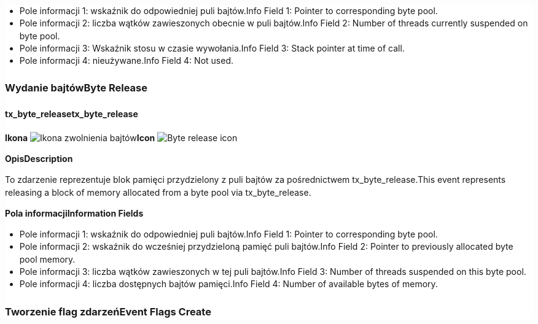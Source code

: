 - <span data-ttu-id="af64b-554">Pole informacji 1: wskaźnik do odpowiedniej puli bajtów.</span><span class="sxs-lookup"><span data-stu-id="af64b-554">Info Field 1: Pointer to corresponding byte pool.</span></span>
- <span data-ttu-id="af64b-555">Pole informacji 2: liczba wątków zawieszonych obecnie w puli bajtów.</span><span class="sxs-lookup"><span data-stu-id="af64b-555">Info Field 2: Number of threads currently suspended on byte pool.</span></span>
- <span data-ttu-id="af64b-556">Pole informacji 3: Wskaźnik stosu w czasie wywołania.</span><span class="sxs-lookup"><span data-stu-id="af64b-556">Info Field 3: Stack pointer at time of call.</span></span>
- <span data-ttu-id="af64b-557">Pole informacji 4: nieużywane.</span><span class="sxs-lookup"><span data-stu-id="af64b-557">Info Field 4: Not used.</span></span>

### <a name="byte-release"></a><span data-ttu-id="af64b-558">Wydanie bajtów</span><span class="sxs-lookup"><span data-stu-id="af64b-558">Byte Release</span></span>

#### <a name="tx_byte_release"></a><span data-ttu-id="af64b-559">tx_byte_release</span><span class="sxs-lookup"><span data-stu-id="af64b-559">tx_byte_release</span></span>

<span data-ttu-id="af64b-560">**Ikona** ![ Ikona zwolnienia bajtów](./media/user-guide/tx-events/image22.png)</span><span class="sxs-lookup"><span data-stu-id="af64b-560">**Icon** ![Byte release icon](./media/user-guide/tx-events/image22.png)</span></span>

<span data-ttu-id="af64b-561">**Opis**</span><span class="sxs-lookup"><span data-stu-id="af64b-561">**Description**</span></span>

<span data-ttu-id="af64b-562">To zdarzenie reprezentuje blok pamięci przydzielony z puli bajtów za pośrednictwem tx_byte_release.</span><span class="sxs-lookup"><span data-stu-id="af64b-562">This event represents releasing a block of memory allocated from a byte pool via tx_byte_release.</span></span>

<span data-ttu-id="af64b-563">**Pola informacji**</span><span class="sxs-lookup"><span data-stu-id="af64b-563">**Information Fields**</span></span>

- <span data-ttu-id="af64b-564">Pole informacji 1: wskaźnik do odpowiedniej puli bajtów.</span><span class="sxs-lookup"><span data-stu-id="af64b-564">Info Field 1: Pointer to corresponding byte pool.</span></span>
- <span data-ttu-id="af64b-565">Pole informacji 2: wskaźnik do wcześniej przydzieloną pamięć puli bajtów.</span><span class="sxs-lookup"><span data-stu-id="af64b-565">Info Field 2: Pointer to previously allocated byte pool memory.</span></span>
- <span data-ttu-id="af64b-566">Pole informacji 3: liczba wątków zawieszonych w tej puli bajtów.</span><span class="sxs-lookup"><span data-stu-id="af64b-566">Info Field 3: Number of threads suspended on this byte pool.</span></span>
- <span data-ttu-id="af64b-567">Pole informacji 4: liczba dostępnych bajtów pamięci.</span><span class="sxs-lookup"><span data-stu-id="af64b-567">Info Field 4: Number of available bytes of memory.</span></span>

### <a name="event-flags-create"></a><span data-ttu-id="af64b-568">Tworzenie flag zdarzeń</span><span class="sxs-lookup"><span data-stu-id="af64b-568">Event Flags Create</span></span> 
